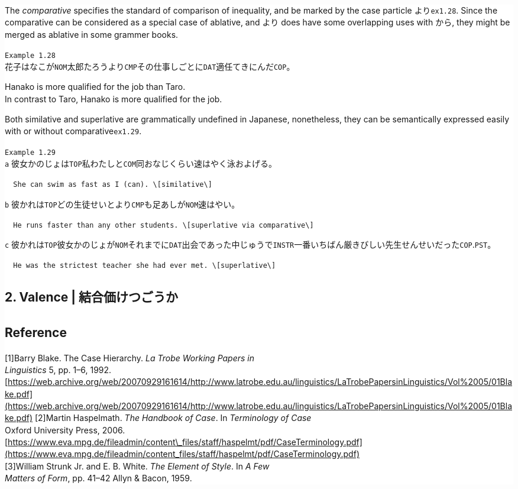 The _comparative_ specifies the standard of comparison of inequality,
and be marked by the case particle より`ex1.28`. Since the comparative can
be considered as a special case of ablative, and より does have some
overlapping uses with から, they might be merged as ablative in some
grammer books.

`Example 1.28`                                             
花子はなこが`NOM`太郎たろうより`CMP`その仕事しごとに`DAT`適任てきにんだ`COP`。          
                                                           
 Hanako is more qualified for the job than Taro.           
 In contrast to Taro, Hanako is more qualified for the job.

Both similative and superlative are grammatically undefined in Japanese,
nonetheless, they can be semantically expressed easily with or without
comparative`ex1.29`.

`Example 1.29`                                                                        
 `a` 彼女かのじょは`TOP`私わたしと`COM`同おなじくらい速はやく泳およげる。                                          
                                                                                      
      She can swim as fast as I (can). \[similative\]                                 
 `b` 彼かれは`TOP`どの生徒せいとより`CMP`も足あしが`NOM`速はやい。                                           
                                                                                      
      He runs faster than any other students. \[superlative via comparative\]         
 `c` 彼かれは`TOP`彼女かのじょが`NOM`それまでに`DAT`出会であった中じゅうで`INSTR`一番いちばん厳きびしい先生せんせいだった`COP`.`PST`。
                                                                                      
      He was the strictest teacher she had ever met. \[superlative\]                  

## 2. Valence | 結合価けつごうか


## Reference

\[1\]Barry Blake. The Case Hierarchy. _La Trobe Working Papers in                                                                                                                                                                                                        
     Linguistics_ 5, pp. 1–6, 1992.                                                                                                                                                                                                                                      
     [https://web.archive.org/web/20070929161614/http://www.latrobe.edu.au/linguistics/LaTrobePapersinLinguistics/Vol%2005/01Blake.pdf](https://web.archive.org/web/20070929161614/http://www.latrobe.edu.au/linguistics/LaTrobePapersinLinguistics/Vol%2005/01Blake.pdf)
\[2\]Martin Haspelmath. _The Handbook of Case_. In _Terminology of Case_                                                                                                                                                                                                 
     Oxford University Press, 2006.                                                                                                                                                                                                                                      
     [https://www.eva.mpg.de/fileadmin/content\_files/staff/haspelmt/pdf/CaseTerminology.pdf](https://www.eva.mpg.de/fileadmin/content_files/staff/haspelmt/pdf/CaseTerminology.pdf)                                                                                     
\[3\]William Strunk Jr. and E. B. White. _The Element of Style_. In _A Few                                                                                                                                                                                               
     Matters of Form_, pp. 41–42 Allyn & Bacon, 1959.                                                                                                                                                                                                                    
